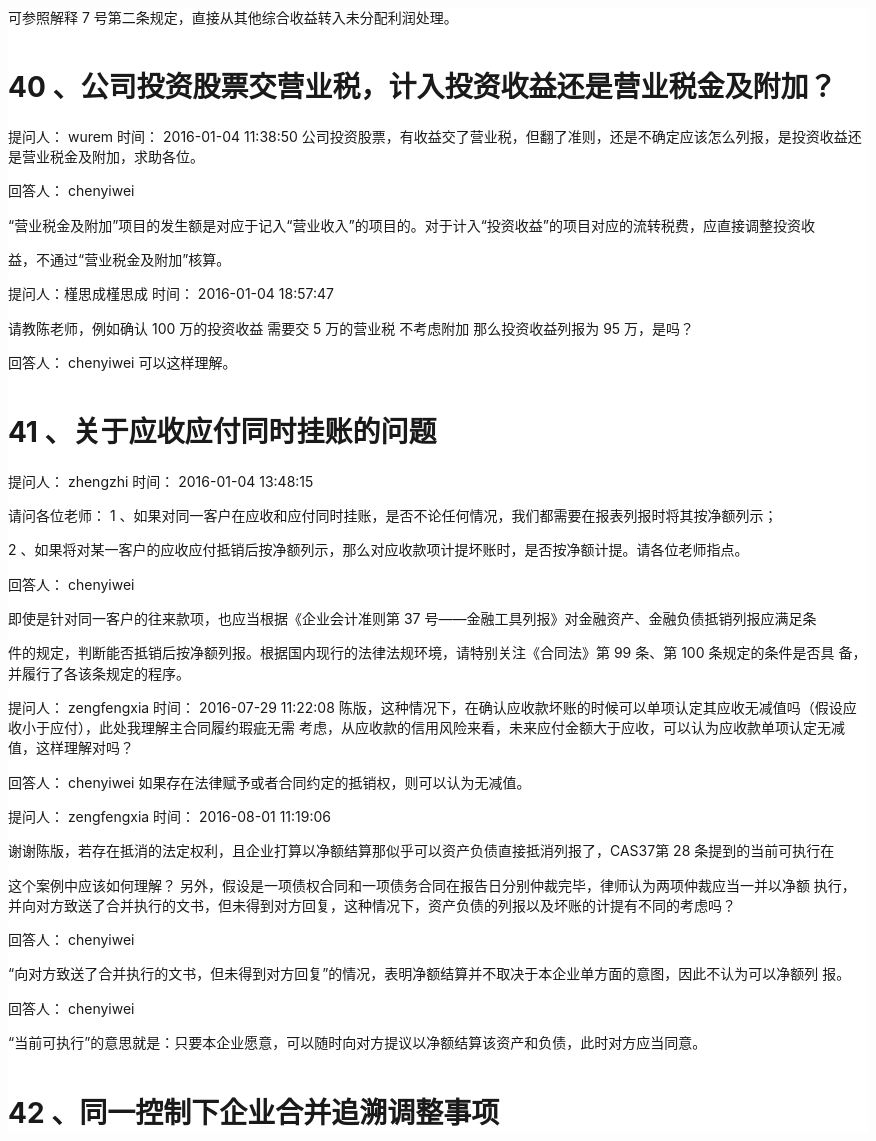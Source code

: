 可参照解释 7 号第二条规定，直接从其他综合收益转入未分配利润处理。

# 40 、公司投资股票交营业税，计入投资收益还是营业税金及附加？

提问人： wurem 时间： 2016-01-04 11:38:50
公司投资股票，有收益交了营业税，但翻了准则，还是不确定应该怎么列报，是投资收益还是营业税金及附加，求助各位。

回答人： chenyiwei

“营业税金及附加”项目的发生额是对应于记入“营业收入”的项目的。对于计入“投资收益”的项目对应的流转税费，应直接调整投资收

益，不通过“营业税金及附加”核算。

提问人：槿思成槿思成 时间： 2016-01-04 18:57:47

请教陈老师，例如确认 100 万的投资收益 需要交 5 万的营业税 不考虑附加 那么投资收益列报为 95 万，是吗？

回答人： chenyiwei
可以这样理解。

# 41 、关于应收应付同时挂账的问题

提问人： zhengzhi 时间： 2016-01-04 13:48:15

请问各位老师： 1 、如果对同一客户在应收和应付同时挂账，是否不论任何情况，我们都需要在报表列报时将其按净额列示；

2 、如果将对某一客户的应收应付抵销后按净额列示，那么对应收款项计提坏账时，是否按净额计提。请各位老师指点。

回答人： chenyiwei

即使是针对同一客户的往来款项，也应当根据《企业会计准则第 37 号——金融工具列报》对金融资产、金融负债抵销列报应满足条

件的规定，判断能否抵销后按净额列报。根据国内现行的法律法规环境，请特别关注《合同法》第 99 条、第 100 条规定的条件是否具
备，并履行了各该条规定的程序。

提问人： zengfengxia 时间： 2016-07-29 11:22:08
陈版，这种情况下，在确认应收款坏账的时候可以单项认定其应收无减值吗（假设应收小于应付），此处我理解主合同履约瑕疵无需
考虑，从应收款的信用风险来看，未来应付金额大于应收，可以认为应收款单项认定无减值，这样理解对吗？

回答人： chenyiwei
如果存在法律赋予或者合同约定的抵销权，则可以认为无减值。

提问人： zengfengxia 时间： 2016-08-01 11:19:06

谢谢陈版，若存在抵消的法定权利，且企业打算以净额结算那似乎可以资产负债直接抵消列报了，CAS37第 28 条提到的当前可执行在

这个案例中应该如何理解？ 另外，假设是一项债权合同和一项债务合同在报告日分别仲裁完毕，律师认为两项仲裁应当一并以净额
执行，并向对方致送了合并执行的文书，但未得到对方回复，这种情况下，资产负债的列报以及坏账的计提有不同的考虑吗？

回答人： chenyiwei

“向对方致送了合并执行的文书，但未得到对方回复”的情况，表明净额结算并不取决于本企业单方面的意图，因此不认为可以净额列
报。

回答人： chenyiwei

“当前可执行”的意思就是：只要本企业愿意，可以随时向对方提议以净额结算该资产和负债，此时对方应当同意。

# 42 、同一控制下企业合并追溯调整事项
